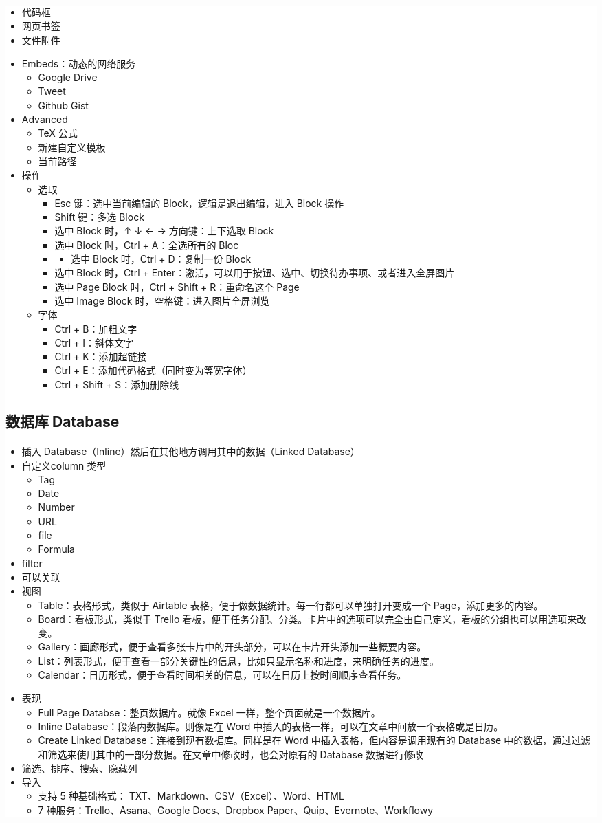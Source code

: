   - 代码框
  - 网页书签
  - 文件附件
* Embeds：动态的网络服务
  - Google Drive
  - Tweet
  - Github Gist
* Advanced
  - TeX 公式
  - 新建自定义模板
  - 当前路径
* 操作
  - 选取
    + Esc 键：选中当前编辑的 Block，逻辑是退出编辑，进入 Block 操作
    + Shift 键：多选 Block
    + 选中 Block 时，↑ ↓ ← → 方向键：上下选取 Block
    + 选中 Block 时，Ctrl + A：全选所有的 Bloc
    + - 选中 Block 时，Ctrl + D：复制一份 Block
    + 选中 Block 时，Ctrl + Enter：激活，可以用于按钮、选中、切换待办事项、或者进入全屏图片
    + 选中 Page Block 时，Ctrl + Shift + R：重命名这个 Page
    + 选中 Image Block 时，空格键：进入图片全屏浏览
  - 字体
    + Ctrl + B：加粗文字
    + Ctrl + I：斜体文字
    + Ctrl + K：添加超链接
    + Ctrl + E：添加代码格式（同时变为等宽字体）
    + Ctrl + Shift + S：添加删除线

## 数据库 Database

* 插入 Database（Inline）然后在其他地方调用其中的数据（Linked Database）
* 自定义column 类型
  - Tag
  - Date
  - Number
  - URL
  - file
  - Formula
* filter
* 可以关联
* 视图
  - Table：表格形式，类似于 Airtable 表格，便于做数据统计。每一行都可以单独打开变成一个 Page，添加更多的内容。
  - Board：看板形式，类似于 Trello 看板，便于任务分配、分类。卡片中的选项可以完全由自己定义，看板的分组也可以用选项来改变。
  - Gallery：画廊形式，便于查看多张卡片中的开头部分，可以在卡片开头添加一些概要内容。
  - List：列表形式，便于查看一部分关键性的信息，比如只显示名称和进度，来明确任务的进度。
  - Calendar：日历形式，便于查看时间相关的信息，可以在日历上按时间顺序查看任务。
- 表现
  + Full Page Databse：整页数据库。就像 Excel 一样，整个页面就是一个数据库。
  - Inline Database：段落内数据库。则像是在 Word 中插入的表格一样，可以在文章中间放一个表格或是日历。
  - Create Linked Database：连接到现有数据库。同样是在 Word 中插入表格，但内容是调用现有的 Database 中的数据，通过过滤和筛选来使用其中的一部分数据。在文章中修改时，也会对原有的 Database 数据进行修改
- 筛选、排序、搜索、隐藏列
- 导入
  + 支持 5 种基础格式： TXT、Markdown、CSV（Excel）、Word、HTML
  + 7 种服务：Trello、Asana、Google Docs、Dropbox Paper、Quip、Evernote、Workflowy
